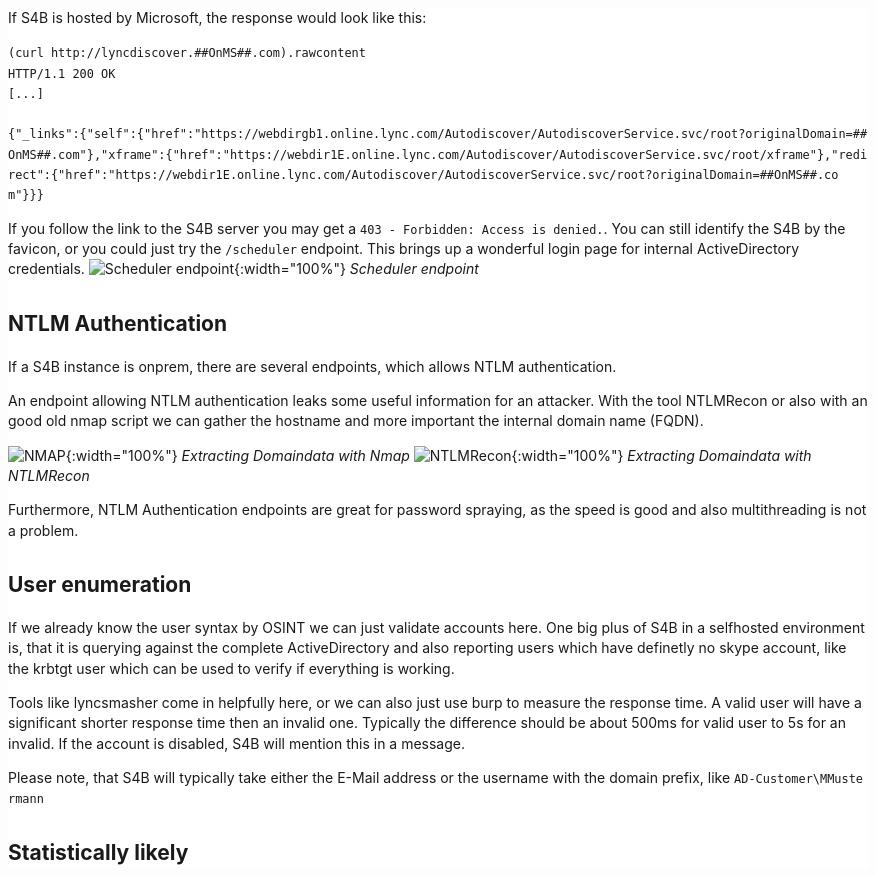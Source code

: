 If S4B is hosted by Microsoft, the response would look like this:

```
(curl http://lyncdiscover.##OnMS##.com).rawcontent
HTTP/1.1 200 OK
[...]

{"_links":{"self":{"href":"https://webdirgb1.online.lync.com/Autodiscover/AutodiscoverService.svc/root?originalDomain=##OnMS##.com"},"xframe":{"href":"https://webdir1E.online.lync.com/Autodiscover/AutodiscoverService.svc/root/xframe"},"redirect":{"href":"https://webdir1E.online.lync.com/Autodiscover/AutodiscoverService.svc/root?originalDomain=##OnMS##.com"}}}
```

If you follow the link to the S4B server you may get a `403 - Forbidden: Access is denied.`. You can still identify the S4B by the favicon, or you could just try the `/scheduler` endpoint. This brings up a wonderful login page for internal ActiveDirectory credentials.
![Scheduler endpoint](/assets/media/S4B/Skype_Scheduler2.png){:width="100%"} 
*Scheduler endpoint*


## NTLM Authentication
If a S4B instance is onprem, there are several endpoints, which allows NTLM authentication. 

An endpoint allowing NTLM authentication leaks some useful information for an attacker. With the tool NTLMRecon or also with an good old nmap script we can gather the hostname and more important the internal domain name (FQDN).

![NMAP](/assets/media/S4B/NTLM_Auth_2.png){:width="100%"}
*Extracting Domaindata with Nmap*
![NTLMRecon](/assets/media/S4B/NTLM_Auth.png){:width="100%"} 
*Extracting Domaindata with NTLMRecon*

Furthermore, NTLM Authentication endpoints are great for password spraying, as the speed is good and also multithreading is not a problem.

## User enumeration

If we already know the user syntax by OSINT we can just validate accounts here. One big plus of S4B in a selfhosted environment is, that it is querying against the complete ActiveDirectory and also reporting users which have definetly no skype account, like the krbtgt user which can be used to verify if everything is working.

Tools like lyncsmasher come in helpfully here, or we can also just use burp to measure the response time. A valid user will have a significant shorter response time then an invalid one. Typically the difference should be about 500ms for valid user to 5s for an invalid. If the account is disabled, S4B will mention this in a message.

Please note, that S4B will typically take either the E-Mail address or the username with the domain prefix, like `AD-Customer\MMustermann`

## Statistically likely
